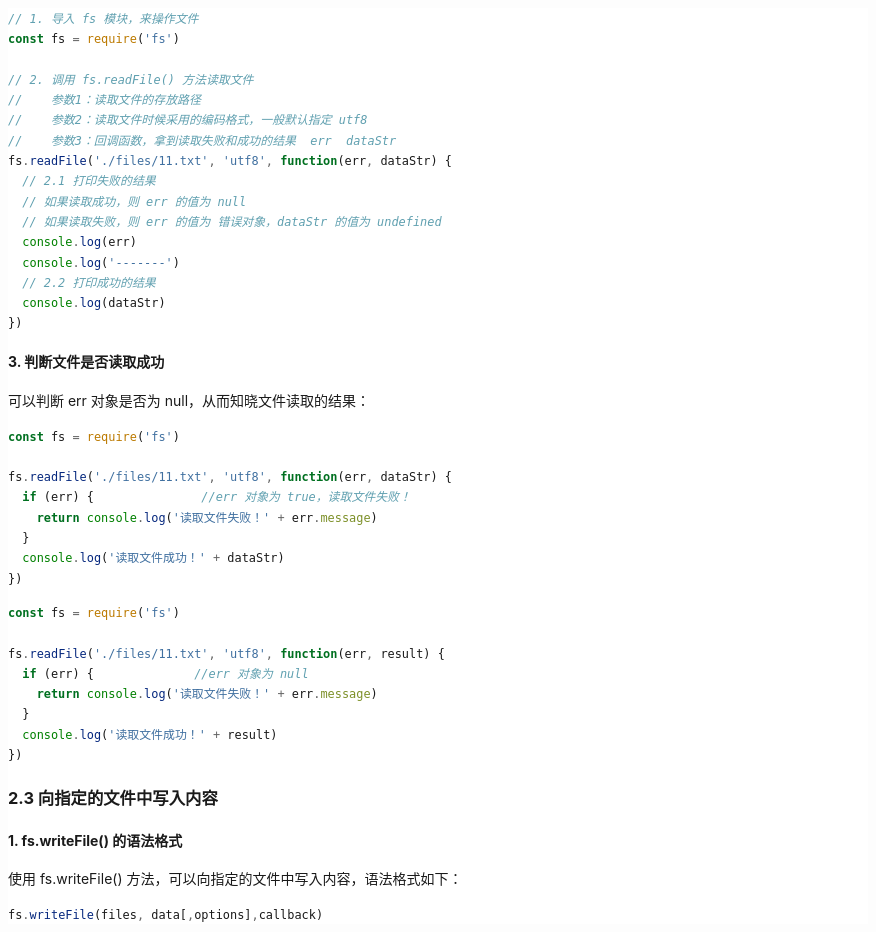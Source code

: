 ```javaScript
// 1. 导入 fs 模块，来操作文件
const fs = require('fs')

// 2. 调用 fs.readFile() 方法读取文件
//    参数1：读取文件的存放路径
//    参数2：读取文件时候采用的编码格式，一般默认指定 utf8
//    参数3：回调函数，拿到读取失败和成功的结果  err  dataStr
fs.readFile('./files/11.txt', 'utf8', function(err, dataStr) {
  // 2.1 打印失败的结果
  // 如果读取成功，则 err 的值为 null
  // 如果读取失败，则 err 的值为 错误对象，dataStr 的值为 undefined
  console.log(err)
  console.log('-------')
  // 2.2 打印成功的结果
  console.log(dataStr)
})
```

#### 3. 判断文件是否读取成功

可以判断 err 对象是否为 null，从而知晓文件读取的结果：

```javaScript
const fs = require('fs')

fs.readFile('./files/11.txt', 'utf8', function(err, dataStr) {
  if (err) {               //err 对象为 true，读取文件失败！
    return console.log('读取文件失败！' + err.message)
  }
  console.log('读取文件成功！' + dataStr)
})

```

```javaScript
const fs = require('fs')

fs.readFile('./files/11.txt', 'utf8', function(err, result) {
  if (err) {              //err 对象为 null
    return console.log('读取文件失败！' + err.message)
  }
  console.log('读取文件成功！' + result)
})

```

### 2.3 向指定的文件中写入内容

#### 1. fs.writeFile() 的语法格式

使用 fs.writeFile() 方法，可以向指定的文件中写入内容，语法格式如下：

```javaScript
fs.writeFile(files, data[,options],callback)
```
